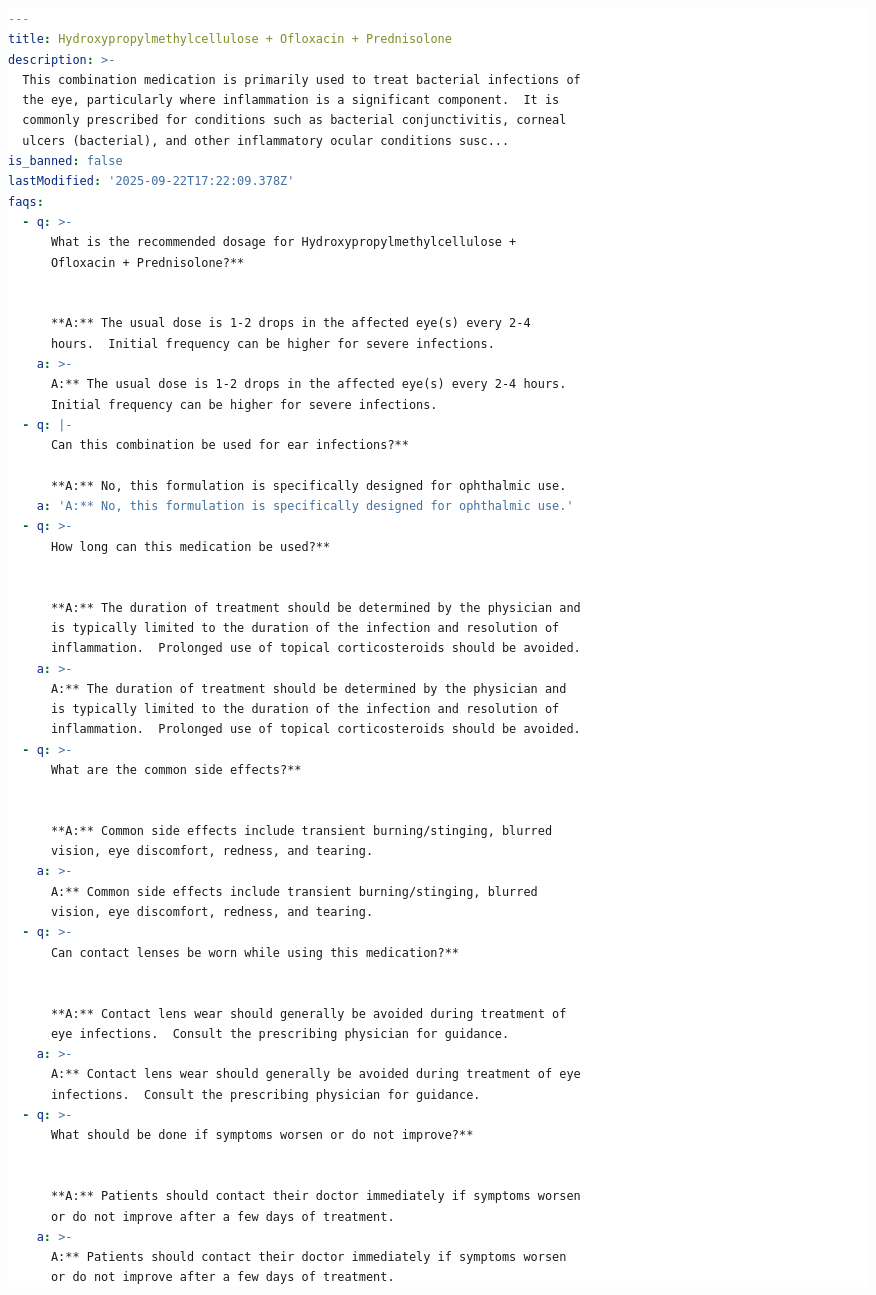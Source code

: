 ```yaml
---
title: Hydroxypropylmethylcellulose + Ofloxacin + Prednisolone
description: >-
  This combination medication is primarily used to treat bacterial infections of
  the eye, particularly where inflammation is a significant component.  It is
  commonly prescribed for conditions such as bacterial conjunctivitis, corneal
  ulcers (bacterial), and other inflammatory ocular conditions susc...
is_banned: false
lastModified: '2025-09-22T17:22:09.378Z'
faqs:
  - q: >-
      What is the recommended dosage for Hydroxypropylmethylcellulose +
      Ofloxacin + Prednisolone?**


      **A:** The usual dose is 1-2 drops in the affected eye(s) every 2-4
      hours.  Initial frequency can be higher for severe infections.
    a: >-
      A:** The usual dose is 1-2 drops in the affected eye(s) every 2-4 hours. 
      Initial frequency can be higher for severe infections.
  - q: |-
      Can this combination be used for ear infections?**

      **A:** No, this formulation is specifically designed for ophthalmic use.
    a: 'A:** No, this formulation is specifically designed for ophthalmic use.'
  - q: >-
      How long can this medication be used?**


      **A:** The duration of treatment should be determined by the physician and
      is typically limited to the duration of the infection and resolution of
      inflammation.  Prolonged use of topical corticosteroids should be avoided.
    a: >-
      A:** The duration of treatment should be determined by the physician and
      is typically limited to the duration of the infection and resolution of
      inflammation.  Prolonged use of topical corticosteroids should be avoided.
  - q: >-
      What are the common side effects?**


      **A:** Common side effects include transient burning/stinging, blurred
      vision, eye discomfort, redness, and tearing.
    a: >-
      A:** Common side effects include transient burning/stinging, blurred
      vision, eye discomfort, redness, and tearing.
  - q: >-
      Can contact lenses be worn while using this medication?**


      **A:** Contact lens wear should generally be avoided during treatment of
      eye infections.  Consult the prescribing physician for guidance.
    a: >-
      A:** Contact lens wear should generally be avoided during treatment of eye
      infections.  Consult the prescribing physician for guidance.
  - q: >-
      What should be done if symptoms worsen or do not improve?**


      **A:** Patients should contact their doctor immediately if symptoms worsen
      or do not improve after a few days of treatment.
    a: >-
      A:** Patients should contact their doctor immediately if symptoms worsen
      or do not improve after a few days of treatment.
```